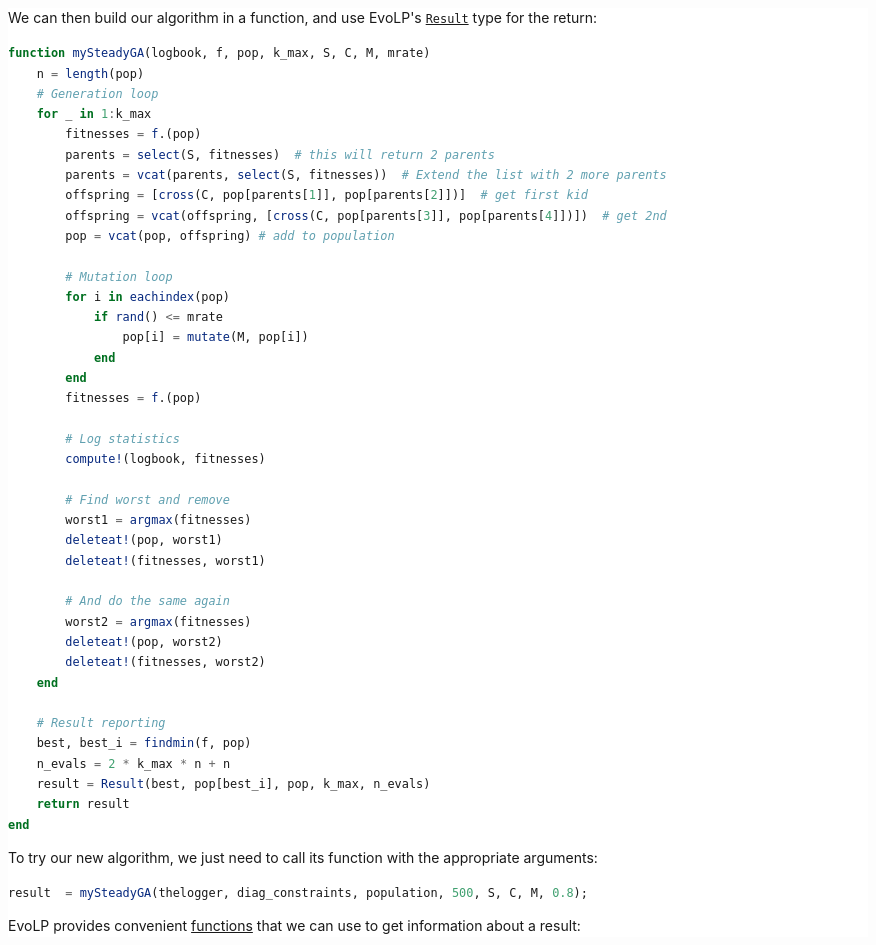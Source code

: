 We can then build our algorithm in a function, and use EvoLP's [`Result`](@ref) type for the return:

```julia
function mySteadyGA(logbook, f, pop, k_max, S, C, M, mrate)
    n = length(pop)
    # Generation loop
    for _ in 1:k_max
        fitnesses = f.(pop)
        parents = select(S, fitnesses)  # this will return 2 parents
        parents = vcat(parents, select(S, fitnesses))  # Extend the list with 2 more parents
        offspring = [cross(C, pop[parents[1]], pop[parents[2]])]  # get first kid
        offspring = vcat(offspring, [cross(C, pop[parents[3]], pop[parents[4]])])  # get 2nd
        pop = vcat(pop, offspring) # add to population
        
        # Mutation loop
        for i in eachindex(pop)
            if rand() <= mrate
                pop[i] = mutate(M, pop[i])
            end
        end
        fitnesses = f.(pop)

        # Log statistics
        compute!(logbook, fitnesses)

        # Find worst and remove
        worst1 = argmax(fitnesses)
        deleteat!(pop, worst1)
        deleteat!(fitnesses, worst1)
        
        # And do the same again
        worst2 = argmax(fitnesses)
        deleteat!(pop, worst2)
        deleteat!(fitnesses, worst2)
    end

    # Result reporting
    best, best_i = findmin(f, pop)
    n_evals = 2 * k_max * n + n
    result = Result(best, pop[best_i], pop, k_max, n_evals)
    return result
end
```

To try our new algorithm, we just need to call its function with the appropriate arguments:

```julia
result  = mySteadyGA(thelogger, diag_constraints, population, 500, S, C, M, 0.8);
```

EvoLP provides convenient [functions](../man/results.md) that we can use to get information about a result:
